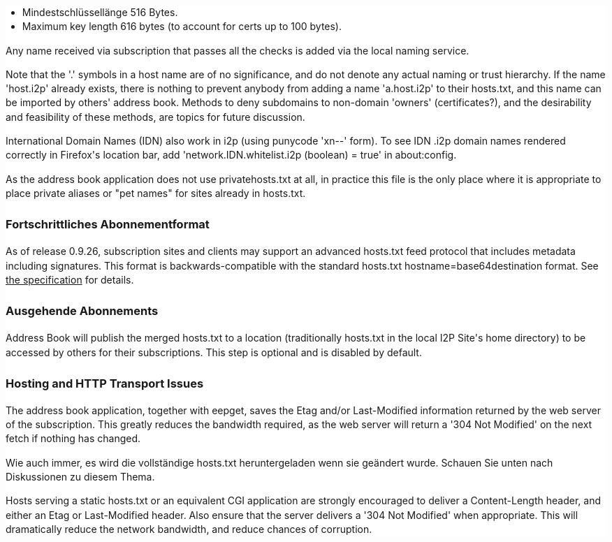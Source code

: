 - Mindestschlüssellänge 516 Bytes.
- Maximum key length 616 bytes (to account for certs up to 100 bytes).

Any name received via subscription that passes all the checks is added
via the local naming service.

Note that the \'.\' symbols in a host name are of no significance, and
do not denote any actual naming or trust hierarchy. If the name
\'host.i2p\' already exists, there is nothing to prevent anybody from
adding a name \'a.host.i2p\' to their hosts.txt, and this name can be
imported by others\' address book. Methods to deny subdomains to
non-domain \'owners\' (certificates?), and the desirability and
feasibility of these methods, are topics for future discussion.

International Domain Names (IDN) also work in i2p (using punycode
\'xn\--\' form). To see IDN .i2p domain names rendered correctly in
Firefox\'s location bar, add \'network.IDN.whitelist.i2p (boolean) =
true\' in about:config.

As the address book application does not use privatehosts.txt at all, in
practice this file is the only place where it is appropriate to place
private aliases or \"pet names\" for sites already in hosts.txt.

### Fortschrittliches Abonnementformat

As of release 0.9.26, subscription sites and clients may support an
advanced hosts.txt feed protocol that includes metadata including
signatures. This format is backwards-compatible with the standard
hosts.txt hostname=base64destination format. See [the
specification](/spec/subscription) for details.

### Ausgehende Abonnements

Address Book will publish the merged hosts.txt to a location
(traditionally hosts.txt in the local I2P Site\'s home directory) to be
accessed by others for their subscriptions. This step is optional and is
disabled by default.

### Hosting and HTTP Transport Issues

The address book application, together with eepget, saves the Etag
and/or Last-Modified information returned by the web server of the
subscription. This greatly reduces the bandwidth required, as the web
server will return a \'304 Not Modified\' on the next fetch if nothing
has changed.

Wie auch immer, es wird die vollständige hosts.txt heruntergeladen wenn
sie geändert wurde. Schauen Sie unten nach Diskussionen zu diesem Thema.

Hosts serving a static hosts.txt or an equivalent CGI application are
strongly encouraged to deliver a Content-Length header, and either an
Etag or Last-Modified header. Also ensure that the server delivers a
\'304 Not Modified\' when appropriate. This will dramatically reduce the
network bandwidth, and reduce chances of corruption.
